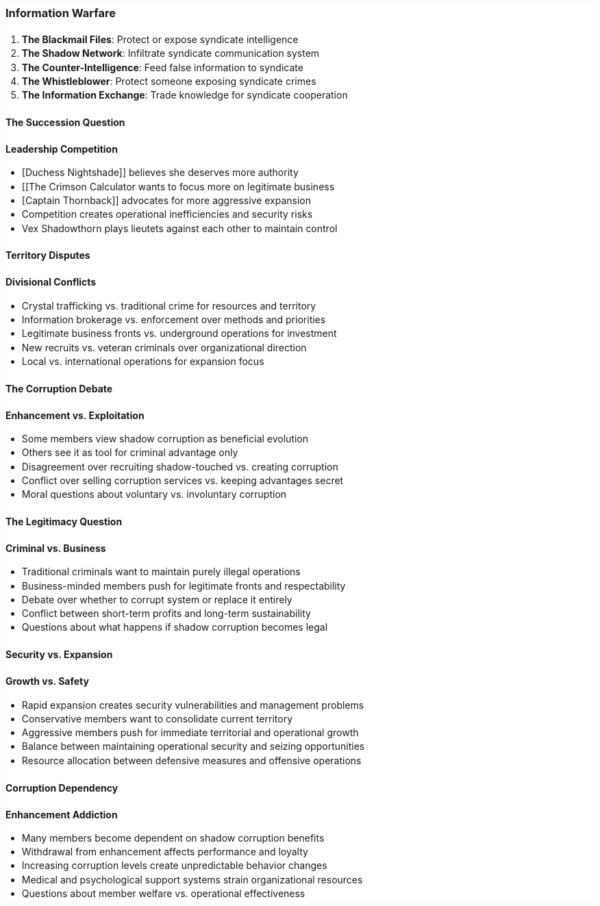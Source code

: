 ### Information Warfare
1. **The Blackmail Files**: Protect or expose syndicate intelligence
2. **The Shadow Network**: Infiltrate syndicate communication system
3. **The Counter-Intelligence**: Feed false information to syndicate
4. **The Whistleblower**: Protect someone exposing syndicate crimes
5. **The Information Exchange**: Trade knowledge for syndicate cooperation

#### The Succession Question
**Leadership Competition**
- [Duchess Nightshade]] believes she deserves more authority
- [[The Crimson Calculator wants to focus more on legitimate business
- [Captain Thornback]] advocates for more aggressive expansion
- Competition creates operational inefficiencies and security risks
- Vex Shadowthorn plays lieutets against each other to maintain control

#### Territory Disputes
**Divisional Conflicts**
- Crystal trafficking vs. traditional crime for resources and territory
- Information brokerage vs. enforcement over methods and priorities
- Legitimate business fronts vs. underground operations for investment
- New recruits vs. veteran criminals over organizational direction
- Local vs. international operations for expansion focus

#### The Corruption Debate
**Enhancement vs. Exploitation**
- Some members view shadow corruption as beneficial evolution
- Others see it as tool for criminal advantage only
- Disagreement over recruiting shadow-touched vs. creating corruption
- Conflict over selling corruption services vs. keeping advantages secret
- Moral questions about voluntary vs. involuntary corruption

#### The Legitimacy Question
**Criminal vs. Business**
- Traditional criminals want to maintain purely illegal operations
- Business-minded members push for legitimate fronts and respectability
- Debate over whether to corrupt system or replace it entirely
- Conflict between short-term profits and long-term sustainability
- Questions about what happens if shadow corruption becomes legal

#### Security vs. Expansion
**Growth vs. Safety**
- Rapid expansion creates security vulnerabilities and management problems
- Conservative members want to consolidate current territory
- Aggressive members push for immediate territorial and operational growth
- Balance between maintaining operational security and seizing opportunities
- Resource allocation between defensive measures and offensive operations

#### Corruption Dependency
**Enhancement Addiction**
- Many members become dependent on shadow corruption benefits
- Withdrawal from enhancement affects performance and loyalty
- Increasing corruption levels create unpredictable behavior changes
- Medical and psychological support systems strain organizational resources
- Questions about member welfare vs. operational effectiveness

